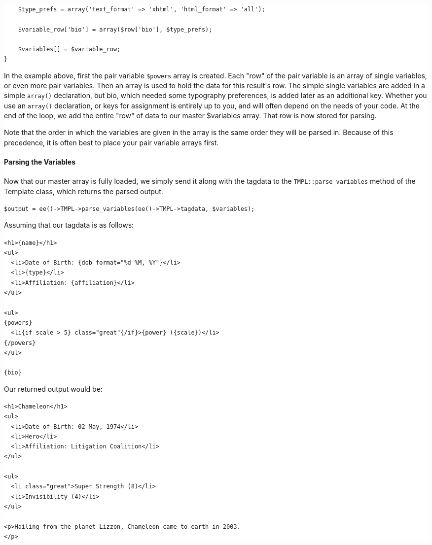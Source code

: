         $type_prefs = array('text_format' => 'xhtml', 'html_format' => 'all');

        $variable_row['bio'] = array($row['bio'], $type_prefs);

        $variables[] = $variable_row;
    }

In the example above, first the pair variable `$powers` array is created. Each "row" of the pair variable is an array of single variables, or even more pair variables. Then an array is used to hold the data for this result's row. The simple single variables are added in a simple `array()` declaration, but bio, which needed some typography preferences, is added later as an additional key. Whether you use an `array()` declaration, or keys for assignment is entirely up to you, and will often depend on the needs of your code. At the end of the loop, we add the entire "row" of data to our master \$variables array. That row is now stored for parsing.

Note that the order in which the variables are given in the array is the same order they will be parsed in. Because of this precedence, it is often best to place your pair variable arrays first.

#### Parsing the Variables

Now that our master array is fully loaded, we simply send it along with the tagdata to the `TMPL::parse_variables` method of the Template class, which returns the parsed output.

    $output = ee()->TMPL->parse_variables(ee()->TMPL->tagdata, $variables);

Assuming that our tagdata is as follows:

    <h1>{name}</h1>
    <ul>
      <li>Date of Birth: {dob format="%d %M, %Y"}</li>
      <li>{type}</li>
      <li>Affiliation: {affiliation}</li>
    </ul>

    <ul>
    {powers}
      <li{if scale > 5} class="great"{/if}>{power} ({scale})</li>
    {/powers}
    </ul>

    {bio}

Our returned output would be:

    <h1>Chameleon</h1>
    <ul>
      <li>Date of Birth: 02 May, 1974</li>
      <li>Hero</li>
      <li>Affiliation: Litigation Coalition</li>
    </ul>

    <ul>
      <li class="great">Super Strength (8)</li>
      <li>Invisibility (4)</li>
    </ul>

    <p>Hailing from the planet Lizzon, Chameleon came to earth in 2003.
    </p>
